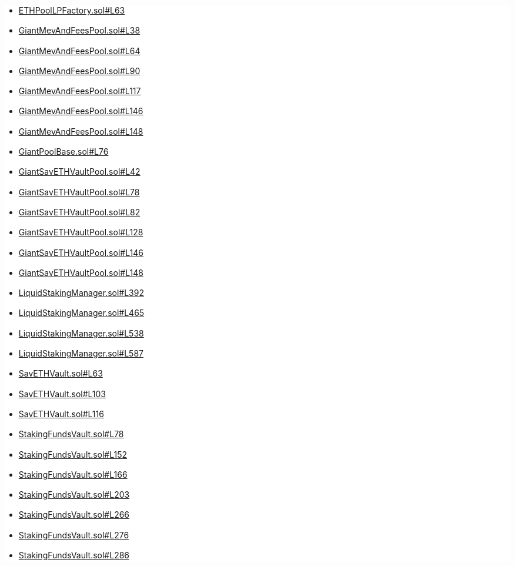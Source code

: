 - [ETHPoolLPFactory.sol#L63](https://github.com/code-423n4/2022-11-stakehouse/blob/main/contracts/liquid-staking/ETHPoolLPFactory.sol#L63)

- [GiantMevAndFeesPool.sol#L38](https://github.com/code-423n4/2022-11-stakehouse/blob/main/contracts/liquid-staking/GiantMevAndFeesPool.sol#L38)
- [GiantMevAndFeesPool.sol#L64](https://github.com/code-423n4/2022-11-stakehouse/blob/main/contracts/liquid-staking/GiantMevAndFeesPool.sol#L64)
- [GiantMevAndFeesPool.sol#L90](https://github.com/code-423n4/2022-11-stakehouse/blob/main/contracts/liquid-staking/GiantMevAndFeesPool.sol#L90)
- [GiantMevAndFeesPool.sol#L117](https://github.com/code-423n4/2022-11-stakehouse/blob/main/contracts/liquid-staking/GiantMevAndFeesPool.sol#L117)
- [GiantMevAndFeesPool.sol#L146](https://github.com/code-423n4/2022-11-stakehouse/blob/main/contracts/liquid-staking/GiantMevAndFeesPool.sol#L146)
- [GiantMevAndFeesPool.sol#L148](https://github.com/code-423n4/2022-11-stakehouse/blob/main/contracts/liquid-staking/GiantMevAndFeesPool.sol#L148)

- [GiantPoolBase.sol#L76](https://github.com/code-423n4/2022-11-stakehouse/blob/main/contracts/liquid-staking/GiantPoolBase.sol#L76)

- [GiantSavETHVaultPool.sol#L42](https://github.com/code-423n4/2022-11-stakehouse/blob/main/contracts/liquid-staking/GiantSavETHVaultPool.sol#L42)
- [GiantSavETHVaultPool.sol#L78](https://github.com/code-423n4/2022-11-stakehouse/blob/main/contracts/liquid-staking/GiantSavETHVaultPool.sol#L78)
- [GiantSavETHVaultPool.sol#L82](https://github.com/code-423n4/2022-11-stakehouse/blob/main/contracts/liquid-staking/GiantSavETHVaultPool.sol#L82)
- [GiantSavETHVaultPool.sol#L128](https://github.com/code-423n4/2022-11-stakehouse/blob/main/contracts/liquid-staking/GiantSavETHVaultPool.sol#L128)
- [GiantSavETHVaultPool.sol#L146](https://github.com/code-423n4/2022-11-stakehouse/blob/main/contracts/liquid-staking/GiantSavETHVaultPool.sol#L146)
- [GiantSavETHVaultPool.sol#L148](https://github.com/code-423n4/2022-11-stakehouse/blob/main/contracts/liquid-staking/GiantSavETHVaultPool.sol#L148)

- [LiquidStakingManager.sol#L392](https://github.com/code-423n4/2022-11-stakehouse/blob/main/contracts/liquid-staking/LiquidStakingManager.sol#L392)
- [LiquidStakingManager.sol#L465](https://github.com/code-423n4/2022-11-stakehouse/blob/main/contracts/liquid-staking/LiquidStakingManager.sol#L465)
- [LiquidStakingManager.sol#L538](https://github.com/code-423n4/2022-11-stakehouse/blob/main/contracts/liquid-staking/LiquidStakingManager.sol#L538)
- [LiquidStakingManager.sol#L587](https://github.com/code-423n4/2022-11-stakehouse/blob/main/contracts/liquid-staking/LiquidStakingManager.sol#L587)

- [SavETHVault.sol#L63](https://github.com/code-423n4/2022-11-stakehouse/blob/main/contracts/liquid-staking/SavETHVault.sol#L63)
- [SavETHVault.sol#L103](https://github.com/code-423n4/2022-11-stakehouse/blob/main/contracts/liquid-staking/SavETHVault.sol#L103)
- [SavETHVault.sol#L116](https://github.com/code-423n4/2022-11-stakehouse/blob/main/contracts/liquid-staking/SavETHVault.sol#L116)

- [StakingFundsVault.sol#L78](https://github.com/code-423n4/2022-11-stakehouse/blob/main/contracts/liquid-staking/StakingFundsVault.sol#L78)
- [StakingFundsVault.sol#L152](https://github.com/code-423n4/2022-11-stakehouse/blob/main/contracts/liquid-staking/StakingFundsVault.sol#L152)
- [StakingFundsVault.sol#L166](https://github.com/code-423n4/2022-11-stakehouse/blob/main/contracts/liquid-staking/StakingFundsVault.sol#L166)
- [StakingFundsVault.sol#L203](https://github.com/code-423n4/2022-11-stakehouse/blob/main/contracts/liquid-staking/StakingFundsVault.sol#L203)
- [StakingFundsVault.sol#L266](https://github.com/code-423n4/2022-11-stakehouse/blob/main/contracts/liquid-staking/StakingFundsVault.sol#L266)
- [StakingFundsVault.sol#L276](https://github.com/code-423n4/2022-11-stakehouse/blob/main/contracts/liquid-staking/StakingFundsVault.sol#L276)
- [StakingFundsVault.sol#L286](https://github.com/code-423n4/2022-11-stakehouse/blob/main/contracts/liquid-staking/StakingFundsVault.sol#L286)
